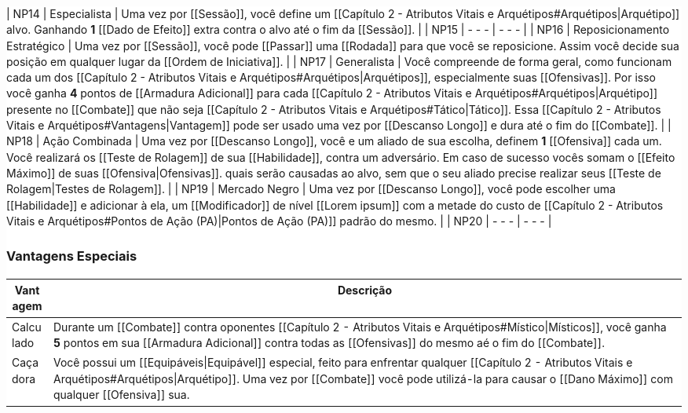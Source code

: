 | NP14                    | Especialista                 | Uma vez por [[Sessão]], você define um [[Capítulo 2 - Atributos Vitais e Arquétipos#Arquétipos\|Arquétipo]] alvo. Ganhando **1** [[Dado de Efeito]] extra contra o alvo até o fim da [[Sessão]].                                                                                                                                                                                                                                                                                                                                                                         |
| NP15                    | - - -                        | - - -                                                                                                                                                                                                                                                                                                                                                                                                                                                                                                                                                                    |
| NP16                    | Reposicionamento Estratégico | Uma vez por [[Sessão]], você pode [[Passar]] uma [[Rodada]] para que você se reposicione. Assim você decide sua posição em qualquer lugar da [[Ordem de Iniciativa]].                                                                                                                                                                                                                                                                                                                                                                                                    |
| NP17                    | Generalista                  | Você compreende de forma geral, como funcionam cada um dos [[Capítulo 2 - Atributos Vitais e Arquétipos#Arquétipos\|Arquétipos]], especialmente suas [[Ofensivas]]. Por isso você ganha **4** pontos de [[Armadura Adicional]] para cada [[Capítulo 2 - Atributos Vitais e Arquétipos#Arquétipos\|Arquétipo]] presente no [[Combate]] que não seja [[Capítulo 2 - Atributos Vitais e Arquétipos#Tático\|Tático]]. Essa [[Capítulo 2 - Atributos Vitais e Arquétipos#Vantagens\|Vantagem]] pode ser usado uma vez por [[Descanso Longo]] e dura até o fim do [[Combate]]. |
| NP18                    | Ação Combinada               | Uma vez por [[Descanso Longo]], você e um aliado de sua escolha, definem **1** [[Ofensiva]] cada um. Você realizará os [[Teste de Rolagem]] de sua [[Habilidade]], contra um adversário. Em caso de sucesso vocês somam o [[Efeito Máximo]] de suas [[Ofensiva\|Ofensivas]]. quais serão causadas ao alvo, sem que o seu aliado precise realizar seus [[Teste de Rolagem\|Testes de Rolagem]].                                                                                                                                                                           |
| NP19                    | Mercado Negro                | Uma vez por [[Descanso Longo]], você pode escolher uma [[Habilidade]] e adicionar à ela, um [[Modificador]] de nível [[Lorem ipsum]] com a metade do custo de [[Capítulo 2 - Atributos Vitais e Arquétipos#Pontos de Ação (PA)\|Pontos de Ação (PA)]] padrão do mesmo.                                                                                                                                                                                                                                                                                                   |
| NP20                    | - - -                        | - - -                                                                                                                                                                                                                                                                                                                                                                                                                                                                                                                                                                    |
### Vantagens Especiais

| Vantagem              | Descrição                                                                                                                                                                                                                                                                                                                                 |
| --------------------- | ----------------------------------------------------------------------------------------------------------------------------------------------------------------------------------------------------------------------------------------------------------------------------------------------------------------------------------------- |
| Calculado             | Durante um [[Combate]] contra oponentes [[Capítulo 2 - Atributos Vitais e Arquétipos#Místico\|Místicos]], você ganha **5** pontos em sua [[Armadura Adicional]] contra todas as [[Ofensivas]] do mesmo aé o fim do [[Combate]].                                                                                                           |
| Caçadora              | Você possui um [[Equipáveis\|Equipável]] especial, feito para enfrentar qualquer [[Capítulo 2 - Atributos Vitais e Arquétipos#Arquétipos\|Arquétipo]]. Uma vez por [[Combate]] você pode utilizá-la para causar o [[Dano Máximo]] com qualquer [[Ofensiva]] sua.                                                                          |